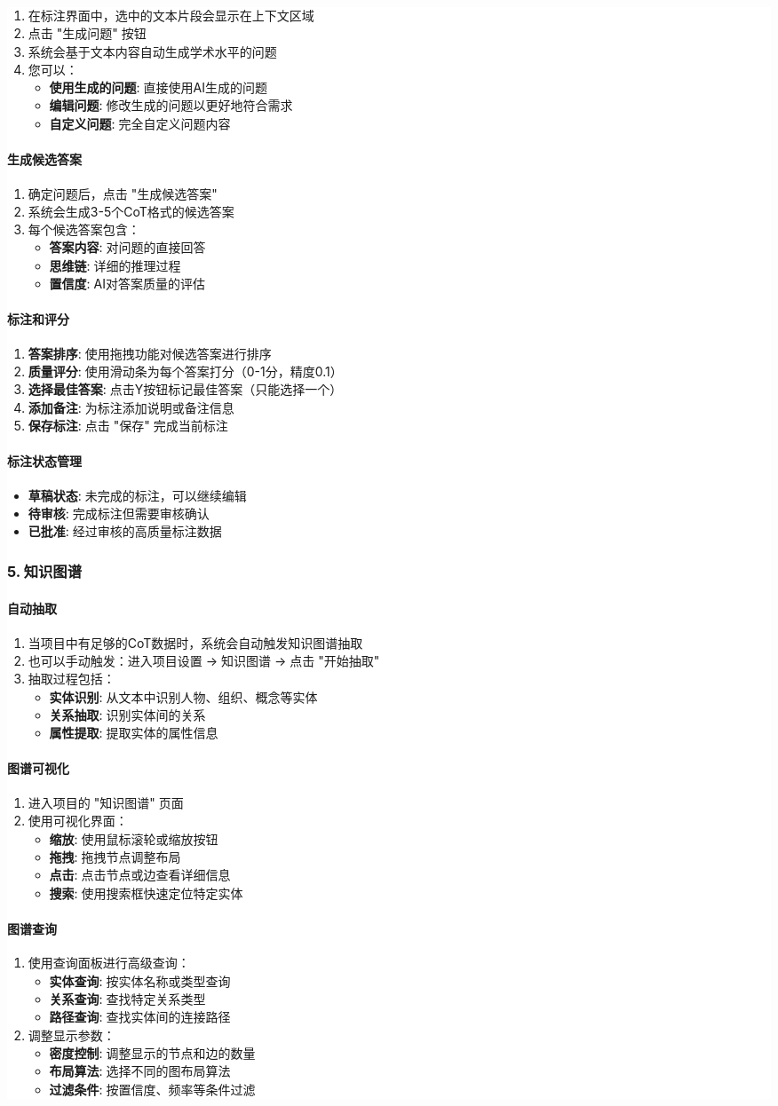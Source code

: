1. 在标注界面中，选中的文本片段会显示在上下文区域
2. 点击 "生成问题" 按钮
3. 系统会基于文本内容自动生成学术水平的问题
4. 您可以：
   - **使用生成的问题**: 直接使用AI生成的问题
   - **编辑问题**: 修改生成的问题以更好地符合需求
   - **自定义问题**: 完全自定义问题内容

#### 生成候选答案

1. 确定问题后，点击 "生成候选答案"
2. 系统会生成3-5个CoT格式的候选答案
3. 每个候选答案包含：
   - **答案内容**: 对问题的直接回答
   - **思维链**: 详细的推理过程
   - **置信度**: AI对答案质量的评估

#### 标注和评分

1. **答案排序**: 使用拖拽功能对候选答案进行排序
2. **质量评分**: 使用滑动条为每个答案打分（0-1分，精度0.1）
3. **选择最佳答案**: 点击Y按钮标记最佳答案（只能选择一个）
4. **添加备注**: 为标注添加说明或备注信息
5. **保存标注**: 点击 "保存" 完成当前标注

#### 标注状态管理

- **草稿状态**: 未完成的标注，可以继续编辑
- **待审核**: 完成标注但需要审核确认
- **已批准**: 经过审核的高质量标注数据

### 5. 知识图谱

#### 自动抽取

1. 当项目中有足够的CoT数据时，系统会自动触发知识图谱抽取
2. 也可以手动触发：进入项目设置 → 知识图谱 → 点击 "开始抽取"
3. 抽取过程包括：
   - **实体识别**: 从文本中识别人物、组织、概念等实体
   - **关系抽取**: 识别实体间的关系
   - **属性提取**: 提取实体的属性信息

#### 图谱可视化

1. 进入项目的 "知识图谱" 页面
2. 使用可视化界面：
   - **缩放**: 使用鼠标滚轮或缩放按钮
   - **拖拽**: 拖拽节点调整布局
   - **点击**: 点击节点或边查看详细信息
   - **搜索**: 使用搜索框快速定位特定实体

#### 图谱查询

1. 使用查询面板进行高级查询：
   - **实体查询**: 按实体名称或类型查询
   - **关系查询**: 查找特定关系类型
   - **路径查询**: 查找实体间的连接路径
2. 调整显示参数：
   - **密度控制**: 调整显示的节点和边的数量
   - **布局算法**: 选择不同的图布局算法
   - **过滤条件**: 按置信度、频率等条件过滤
